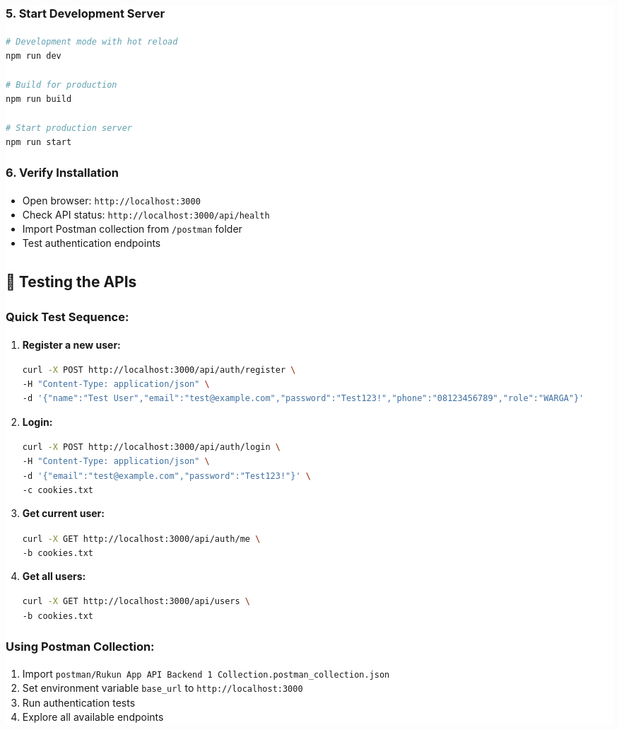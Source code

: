 ### 5. **Start Development Server**
```bash
# Development mode with hot reload
npm run dev

# Build for production
npm run build

# Start production server
npm run start
```

### 6. **Verify Installation**
- Open browser: `http://localhost:3000`
- Check API status: `http://localhost:3000/api/health`
- Import Postman collection from `/postman` folder
- Test authentication endpoints

## 🧪 Testing the APIs

### **Quick Test Sequence:**
1. **Register a new user:**
   ```bash
   curl -X POST http://localhost:3000/api/auth/register \
   -H "Content-Type: application/json" \
   -d '{"name":"Test User","email":"test@example.com","password":"Test123!","phone":"08123456789","role":"WARGA"}'
   ```

2. **Login:**
   ```bash
   curl -X POST http://localhost:3000/api/auth/login \
   -H "Content-Type: application/json" \
   -d '{"email":"test@example.com","password":"Test123!"}' \
   -c cookies.txt
   ```

3. **Get current user:**
   ```bash
   curl -X GET http://localhost:3000/api/auth/me \
   -b cookies.txt
   ```

4. **Get all users:**
   ```bash
   curl -X GET http://localhost:3000/api/users \
   -b cookies.txt
   ```

### **Using Postman Collection:**
1. Import `postman/Rukun App API Backend 1 Collection.postman_collection.json`
2. Set environment variable `base_url` to `http://localhost:3000`
3. Run authentication tests
4. Explore all available endpoints
